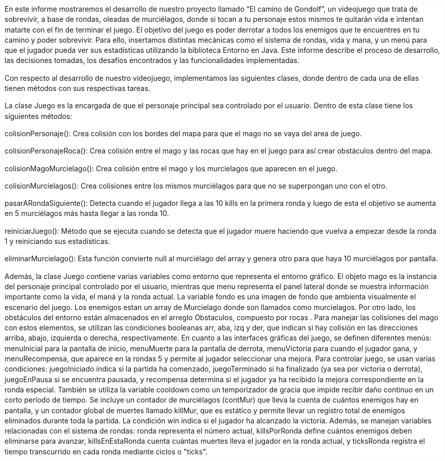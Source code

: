 En este informe mostraremos el desarrollo de nuestro proyecto llamado “El camino de Gondolf”, un videojuego que trata de sobrevivir, a base de rondas, oleadas de murciélagos, donde si tocan a tu personaje estos mismos te quitarán vida e intentan matarte con el 
fin de terminar el juego. El objetivo del juego es poder derrotar a todos los enemigos que te encuentres en tu camino y poder sobrevivir. Para ello, insertamos distintas mecánicas como el sistema de rondas, vida y mana, y un menú para que el jugador pueda ver sus 
estadísticas utilizando la biblioteca Entorno en Java. Este informe describe el proceso de desarrollo, las decisiones tomadas, los desafíos encontrados y las funcionalidades implementadas.

Con respecto al desarrollo de nuestro videojuego, implementamos las siguientes clases, donde dentro de cada una de ellas tienen métodos con sus respectivas tareas.

La clase Juego es la encargada de que el personaje principal sea controlado por el usuario. Dentro de esta clase tiene los siguientes métodos:

colisionPersonaje(): Crea colisión con los bordes del mapa para que el mago no se vaya del area de juego.

colisionPersonajeRoca(): Crea colisión entre el mago y las rocas que hay en el juego para así crear obstáculos dentro del mapa.

colisionMagoMurcielago(): Crea colisión entre el mago y los murcielagos que aparecen en el juego. 

colisionMurcielagos(): Crea colisiones entre los mismos murciélagos para que no se superpongan uno con el otro.

pasarARondaSiguiente(): Detecta cuando el jugador llega a las 10 kills en la primera ronda y luego de esta el objetivo se aumenta en 5 murciélagos más hasta llegar a las ronda 10.

reiniciarJuego(): Método que se ejecuta cuando se detecta que el jugador muere haciendo que vuelva a empezar desde la ronda 1 y reiniciando sus estadísticas. 

eliminarMurcielago(): Esta función convierte null al murciélago del array y genera otro para que haya 10 murciélagos por pantalla.

Además, la clase Juego contiene varias variables como  entorno que representa el entorno gráfico. El objeto mago es la instancia del personaje principal controlado por el usuario, mientras que menu representa el panel lateral donde se muestra información importante 
como la vida, el maná y la ronda actual. La variable fondo es una imagen de fondo que ambienta visualmente el escenario del juego.
Los enemigos estan un array de Murcielago donde son llamados como murcielagos. Por otro lado, los obstáculos del entorno están almacenados en el arreglo Obstaculos, compuesto por rocas . Para manejar las colisiones del mago con estos elementos, se utilizan las 
condiciones booleanas arr, aba, izq y der, que indican si hay colisión en las direcciones arriba, abajo, izquierda o derecha, respectivamente.
En cuanto a las interfaces gráficas del juego, se definen diferentes menús: menuInicial para la pantalla de inicio, menuMuerte para la pantalla de derrota, menuVictoria para cuando el jugador gana, y menuRecompensa, que aparece en la rondas 5 y permite al jugador 
seleccionar una mejora.
Para controlar juego, se usan varias condiciones: juegoIniciado indica si la partida ha comenzado, juegoTerminado si ha finalizado (ya sea por victoria o derrota), juegoEnPausa si se encuentra pausada, y recompensa determina si el jugador ya ha recibido la mejora 
correspondiente en la ronda especial. También se utiliza la variable cooldown como un temporizador de gracia que impide recibir daño continuo en un corto período de tiempo.
Se incluye un contador de murciélagos (contMur) que lleva la cuenta de cuántos enemigos hay en pantalla, y un contador global de muertes llamado killMur, que es estático y permite llevar un registro total de enemigos eliminados durante toda la partida. La condición 
win indica si el jugador ha alcanzado la victoria.
Además, se manejan variables relacionadas con el sistema de rondas: ronda representa el número actual, killsPorRonda define cuántos enemigos deben eliminarse para avanzar, killsEnEstaRonda cuenta cuántas muertes lleva el jugador en la ronda actual, y ticksRonda 
registra el tiempo transcurrido en cada ronda mediante ciclos o "ticks".
